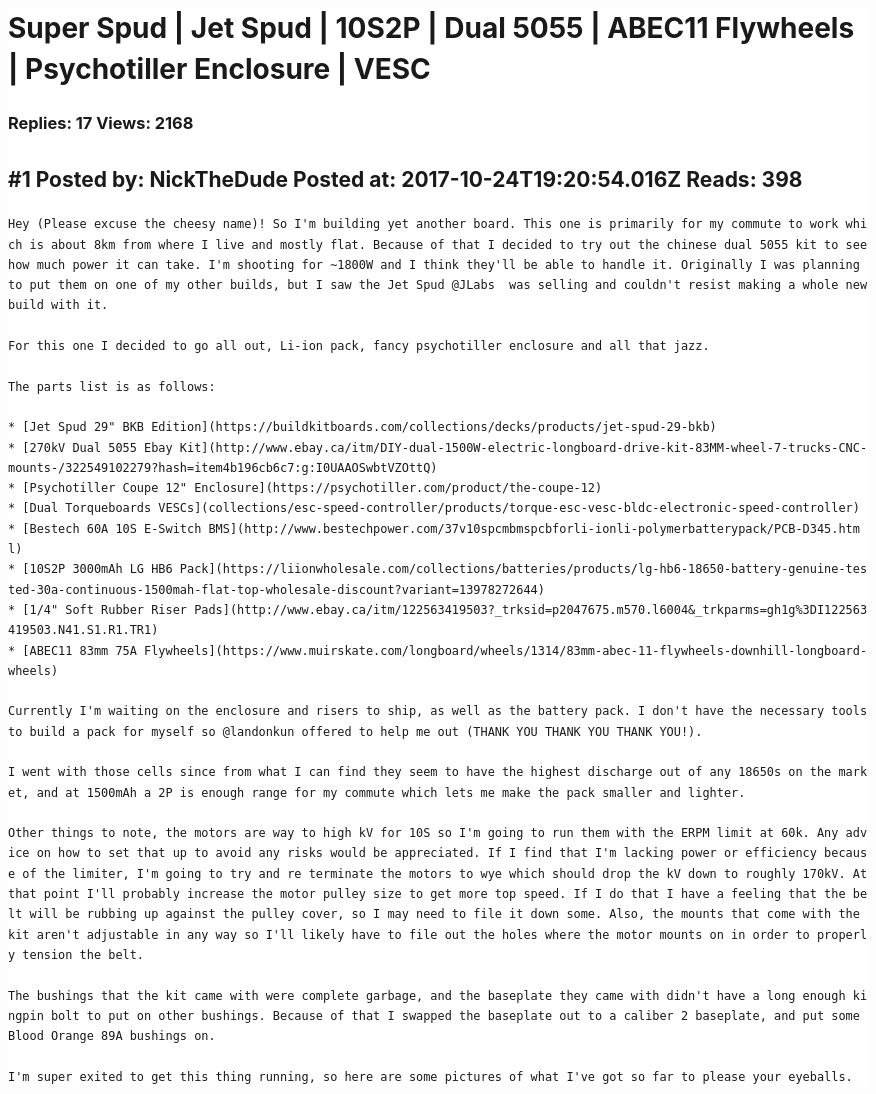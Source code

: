 # Super Spud &#124; Jet Spud &#124; 10S2P &#124; Dual 5055 &#124; ABEC11 Flywheels &#124; Psychotiller Enclosure &#124; VESC

### Replies: 17 Views: 2168

## \#1 Posted by: NickTheDude Posted at: 2017-10-24T19:20:54.016Z Reads: 398

```
Hey (Please excuse the cheesy name)! So I'm building yet another board. This one is primarily for my commute to work which is about 8km from where I live and mostly flat. Because of that I decided to try out the chinese dual 5055 kit to see how much power it can take. I'm shooting for ~1800W and I think they'll be able to handle it. Originally I was planning to put them on one of my other builds, but I saw the Jet Spud @JLabs  was selling and couldn't resist making a whole new build with it.

For this one I decided to go all out, Li-ion pack, fancy psychotiller enclosure and all that jazz.

The parts list is as follows:

* [Jet Spud 29" BKB Edition](https://buildkitboards.com/collections/decks/products/jet-spud-29-bkb)
* [270kV Dual 5055 Ebay Kit](http://www.ebay.ca/itm/DIY-dual-1500W-electric-longboard-drive-kit-83MM-wheel-7-trucks-CNC-mounts-/322549102279?hash=item4b196cb6c7:g:I0UAAOSwbtVZOttQ)
* [Psychotiller Coupe 12" Enclosure](https://psychotiller.com/product/the-coupe-12) 
* [Dual Torqueboards VESCs](collections/esc-speed-controller/products/torque-esc-vesc-bldc-electronic-speed-controller)
* [Bestech 60A 10S E-Switch BMS](http://www.bestechpower.com/37v10spcmbmspcbforli-ionli-polymerbatterypack/PCB-D345.html)
* [10S2P 3000mAh LG HB6 Pack](https://liionwholesale.com/collections/batteries/products/lg-hb6-18650-battery-genuine-tested-30a-continuous-1500mah-flat-top-wholesale-discount?variant=13978272644)
* [1/4" Soft Rubber Riser Pads](http://www.ebay.ca/itm/122563419503?_trksid=p2047675.m570.l6004&_trkparms=gh1g%3DI122563419503.N41.S1.R1.TR1)
* [ABEC11 83mm 75A Flywheels](https://www.muirskate.com/longboard/wheels/1314/83mm-abec-11-flywheels-downhill-longboard-wheels)

Currently I'm waiting on the enclosure and risers to ship, as well as the battery pack. I don't have the necessary tools to build a pack for myself so @landonkun offered to help me out (THANK YOU THANK YOU THANK YOU!). 

I went with those cells since from what I can find they seem to have the highest discharge out of any 18650s on the market, and at 1500mAh a 2P is enough range for my commute which lets me make the pack smaller and lighter.

Other things to note, the motors are way to high kV for 10S so I'm going to run them with the ERPM limit at 60k. Any advice on how to set that up to avoid any risks would be appreciated. If I find that I'm lacking power or efficiency because of the limiter, I'm going to try and re terminate the motors to wye which should drop the kV down to roughly 170kV. At that point I'll probably increase the motor pulley size to get more top speed. If I do that I have a feeling that the belt will be rubbing up against the pulley cover, so I may need to file it down some. Also, the mounts that come with the kit aren't adjustable in any way so I'll likely have to file out the holes where the motor mounts on in order to properly tension the belt.

The bushings that the kit came with were complete garbage, and the baseplate they came with didn't have a long enough kingpin bolt to put on other bushings. Because of that I swapped the baseplate out to a caliber 2 baseplate, and put some Blood Orange 89A bushings on.

I'm super exited to get this thing running, so here are some pictures of what I've got so far to please your eyeballs.

```